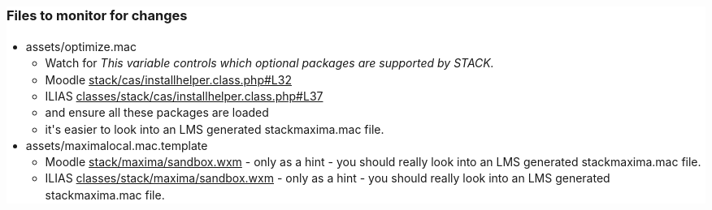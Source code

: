 ### Files to monitor for changes

- assets/optimize.mac
  - Watch for _This variable controls which optional packages are supported by STACK._
  - Moodle [stack/cas/installhelper.class.php#L32](https://github.com/maths/moodle-qtype_stack/blob/master/stack/cas/installhelper.class.php#L32)
  - ILIAS [classes/stack/cas/installhelper.class.php#L37](https://github.com/ilifau/assStackQuestion/blob/629f817624b1dfb7cbb74aa0f1135c0ad39c56df/classes/stack/cas/installhelper.class.php#L37)
  - and ensure all these packages are loaded
  - it's easier to look into an LMS generated stackmaxima.mac file.
- assets/maximalocal.mac.template
  - Moodle [stack/maxima/sandbox.wxm](https://github.com/maths/moodle-qtype_stack/blob/1130d860ebb8e03d78c6c7973ba48c2dfa844685/stack/maxima/sandbox.wxm) - only as a hint - you should really look into an LMS generated stackmaxima.mac file.
   - ILIAS [classes/stack/maxima/sandbox.wxm](https://github.com/ilifau/assStackQuestion/blob/629f817624b1dfb7cbb74aa0f1135c0ad39c56df/classes/stack/maxima/sandbox.wxm) - only as a hint - you should really look into an LMS generated stackmaxima.mac file.
